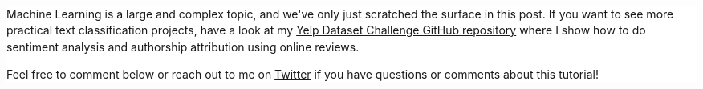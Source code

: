Machine Learning is a large and complex topic, and we've only just scratched the surface in this post. If you want to see more practical text classification projects, have a look at my [Yelp Dataset Challenge GitHub repository](https://github.com/sixhobbits/yelp-dataset-2017) where I show how to do sentiment analysis and authorship attribution using online reviews. 

Feel free to comment below or reach out to me on [Twitter](https://twitter.com/sixhobbits) if you have questions or comments about this tutorial!

